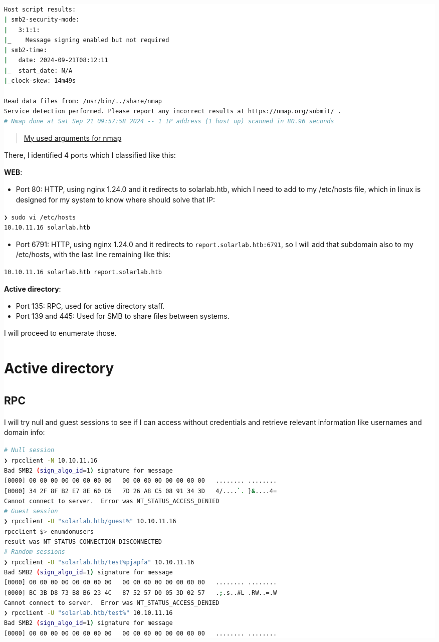```bash
Host script results:
| smb2-security-mode: 
|   3:1:1: 
|_    Message signing enabled but not required
| smb2-time: 
|   date: 2024-09-21T08:12:11
|_  start_date: N/A
|_clock-skew: 14m49s

Read data files from: /usr/bin/../share/nmap
Service detection performed. Please report any incorrect results at https://nmap.org/submit/ .
# Nmap done at Sat Sep 21 09:57:58 2024 -- 1 IP address (1 host up) scanned in 80.96 seconds

```

> [My used arguments for nmap](http://gabrielgonzalez211.github.io/blog/nmap-arguments.html)

There, I identified 4 ports which I classified like this:

**WEB**: 
- Port 80: HTTP, using nginx 1.24.0 and it redirects to solarlab.htb, which I need to add to my /etc/hosts file, which in linux is designed for my system to know where should solve that IP:
```bash
❯ sudo vi /etc/hosts
10.10.11.16 solarlab.htb
```
- Port 6791: HTTP, using nginx 1.24.0 and it redirects to `report.solarlab.htb:6791`, so I will add that subdomain also to my /etc/hosts, with the last line remaining like this:
```bash
10.10.11.16 solarlab.htb report.solarlab.htb
```

**Active directory**:
- Port 135: RPC, used for active directory staff.
- Port 139 and 445: Used for SMB to share files between systems.

I will proceed to enumerate those.

# Active directory

## RPC

I will try null and guest sessions to see if I can access without credentials and retrieve relevant information like usernames and domain info:

```bash
# Null session
❯ rpcclient -N 10.10.11.16
Bad SMB2 (sign_algo_id=1) signature for message
[0000] 00 00 00 00 00 00 00 00   00 00 00 00 00 00 00 00   ........ ........
[0000] 34 2F 8F B2 E7 8E 60 C6   7D 26 A8 C5 08 91 34 3D   4/....`. }&....4=
Cannot connect to server.  Error was NT_STATUS_ACCESS_DENIED
# Guest session
❯ rpcclient -U "solarlab.htb/guest%" 10.10.11.16
rpcclient $> enumdomusers
result was NT_STATUS_CONNECTION_DISCONNECTED
# Random sessions
❯ rpcclient -U "solarlab.htb/test%pjapfa" 10.10.11.16
Bad SMB2 (sign_algo_id=1) signature for message
[0000] 00 00 00 00 00 00 00 00   00 00 00 00 00 00 00 00   ........ ........
[0000] BC 3B D8 73 B8 B6 23 4C   87 52 57 D0 05 3D 02 57   .;.s..#L .RW..=.W
Cannot connect to server.  Error was NT_STATUS_ACCESS_DENIED
❯ rpcclient -U "solarlab.htb/test%" 10.10.11.16
Bad SMB2 (sign_algo_id=1) signature for message
[0000] 00 00 00 00 00 00 00 00   00 00 00 00 00 00 00 00   ........ ........
```